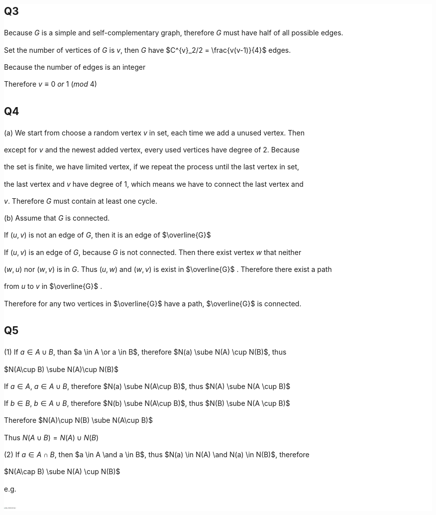 ## Q3

Because $G$ is a simple and self-complementary graph, therefore $G$ must have half of all possible edges.

Set the number of vertices  of $G$ is $v$, then $G$ have $C^{v}_2/2 = \frac{v(v-1)}{4}$ edges.

Because the number of edges is an integer

Therefore $v\equiv 0 \ or\ 1\ (mod\ 4)$

## Q4

(a) We start from choose a random vertex $v$ in set, each time we add a unused vertex. Then 

except for $v$ and the newest added vertex, every used vertices have degree of 2. Because 

the set is finite, we have limited vertex, if we repeat the process until the last vertex in set, 

the last vertex and $v$ have degree of 1, which means we have to connect the last vertex and 

$v$. Therefore $G$ must contain at least one cycle.

(b) Assume that $G$ is connected.

If $(u,v)$ is not an edge of $G$, then it is an edge of $\overline{G}$  

If $(u,v)$ is an edge of $G$, because $G$ is not connected. Then there exist vertex $w$ that neither 

$(w,u)$ nor $(w,v)$ is in $G$. Thus $(u,w)$ and $(w,v)$ is exist in $\overline{G}$ . Therefore there exist a path 

from  $u$ to $v$ in $\overline{G}$ .

Therefore for any two vertices in $\overline{G}$ have a path, $\overline{G}$ is connected.

## Q5

(1) If $a \in A \cup B$, than $a \in A \or a \in B$, therefore $N(a) \sube N(A) \cup N(B)$, thus 

$N(A\cup B) \sube N(A)\cup N(B)$

If $a \in A$, $a \in A \cup B$, therefore $N(a) \sube N(A\cup B)$, thus $N(A) \sube N(A \cup B)$

If $b \in B$, $b \in A \cup B$, therefore $N(b) \sube N(A\cup B)$, thus $N(B) \sube N(A \cup B)$

Therefore $N(A)\cup N(B) \sube N(A\cup B)$

Thus $N(A \cup B) = N(A) \cup N(B)$

(2) If $a \in A \cap B$, then $a \in A \and a \in B$, thus $N(a) \in N(A) \and N(a) \in N(B)$, therefore 

$N(A\cap B) \sube N(A) \cup N(B)$

e.g.

<img src="/Users/lee/课件/CS201_Discrete mathematics/Assignment/HW6/IMG_2E0193FA5F06-1.jpeg" alt="IMG_2E0193FA5F06-1" style="zoom:15%;" />
